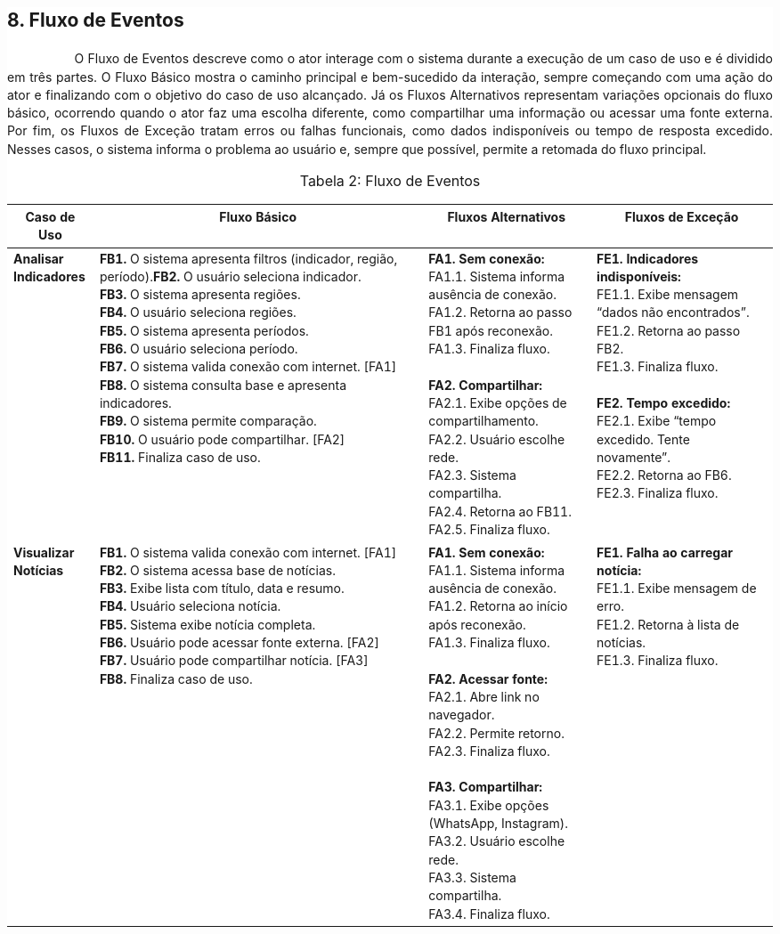 ## 8. Fluxo de Eventos

<div style="text-align: justify; text-indent: 2cm;">
O Fluxo de Eventos descreve como o ator interage com o sistema durante a execução de um caso de uso e é dividido em três partes. O Fluxo Básico mostra o caminho principal e bem-sucedido da interação, sempre começando com uma ação do ator e finalizando com o objetivo do caso de uso alcançado. Já os Fluxos Alternativos representam variações opcionais do fluxo básico, ocorrendo quando o ator faz uma escolha diferente, como compartilhar uma informação ou acessar uma fonte externa. Por fim, os Fluxos de Exceção tratam erros ou falhas funcionais, como dados indisponíveis ou tempo de resposta excedido. Nesses casos, o sistema informa o problema ao usuário e, sempre que possível, permite a retomada do fluxo principal.
</div>

<font size="3"><p style="text-align: center">Tabela 2: Fluxo de Eventos</p></font>

| Caso de Uso                      | Fluxo Básico                                                                                                                                                                                                                                                                                                                                                                                                                                                                                                                            | Fluxos Alternativos                                                                                                                                                                                                                                                                                                                                                                                                                   | Fluxos de Exceção                                                                                                                                                                                                                                                                      |
| -------------------------------- | --------------------------------------------------------------------------------------------------------------------------------------------------------------------------------------------------------------------------------------------------------------------------------------------------------------------------------------------------------------------------------------------------------------------------------------------------------------------------------------------------------------------------------------- | ------------------------------------------------------------------------------------------------------------------------------------------------------------------------------------------------------------------------------------------------------------------------------------------------------------------------------------------------------------------------------------------------------------------------------------- | -------------------------------------------------------------------------------------------------------------------------------------------------------------------------------------------------------------------------------------------------------------------------------------- |
| **Analisar Indicadores**         | **FB1.** O sistema apresenta filtros (indicador, região, período).**FB2.** O usuário seleciona indicador.<br>**FB3.** O sistema apresenta regiões.<br>**FB4.** O usuário seleciona regiões.<br>**FB5.** O sistema apresenta períodos.<br>**FB6.** O usuário seleciona período.<br>**FB7.** O sistema valida conexão com internet. \[FA1]<br>**FB8.** O sistema consulta base e apresenta indicadores.<br>**FB9.** O sistema permite comparação.<br>**FB10.** O usuário pode compartilhar. \[FA2]<br>**FB11.** Finaliza caso de uso. | **FA1. Sem conexão:**<br>FA1.1. Sistema informa ausência de conexão.<br>FA1.2. Retorna ao passo FB1 após reconexão.<br>FA1.3. Finaliza fluxo.<br><br>**FA2. Compartilhar:**<br>FA2.1. Exibe opções de compartilhamento.<br>FA2.2. Usuário escolhe rede.<br>FA2.3. Sistema compartilha.<br>FA2.4. Retorna ao FB11.<br>FA2.5. Finaliza fluxo.                                                                                           | **FE1. Indicadores indisponíveis:**<br>FE1.1. Exibe mensagem “dados não encontrados”.<br>FE1.2. Retorna ao passo FB2.<br>FE1.3. Finaliza fluxo.<br><br>**FE2. Tempo excedido:**<br>FE2.1. Exibe “tempo excedido. Tente novamente”.<br>FE2.2. Retorna ao FB6.<br>FE2.3. Finaliza fluxo. |
| **Visualizar Notícias**          | **FB1.** O sistema valida conexão com internet. \[FA1]<br>**FB2.** O sistema acessa base de notícias.<br>**FB3.** Exibe lista com título, data e resumo.<br>**FB4.** Usuário seleciona notícia.<br>**FB5.** Sistema exibe notícia completa.<br>**FB6.** Usuário pode acessar fonte externa. \[FA2]<br>**FB7.** Usuário pode compartilhar notícia. \[FA3]<br>**FB8.** Finaliza caso de uso.                                                                                                                                              | **FA1. Sem conexão:**<br>FA1.1. Sistema informa ausência de conexão.<br>FA1.2. Retorna ao início após reconexão.<br>FA1.3. Finaliza fluxo.<br><br>**FA2. Acessar fonte:**<br>FA2.1. Abre link no navegador.<br>FA2.2. Permite retorno.<br>FA2.3. Finaliza fluxo.<br><br>**FA3. Compartilhar:**<br>FA3.1. Exibe opções (WhatsApp, Instagram).<br>FA3.2. Usuário escolhe rede.<br>FA3.3. Sistema compartilha.<br>FA3.4. Finaliza fluxo. | **FE1. Falha ao carregar notícia:**<br>FE1.1. Exibe mensagem de erro.<br>FE1.2. Retorna à lista de notícias.<br>FE1.3. Finaliza fluxo.                                                                                                                                                 |